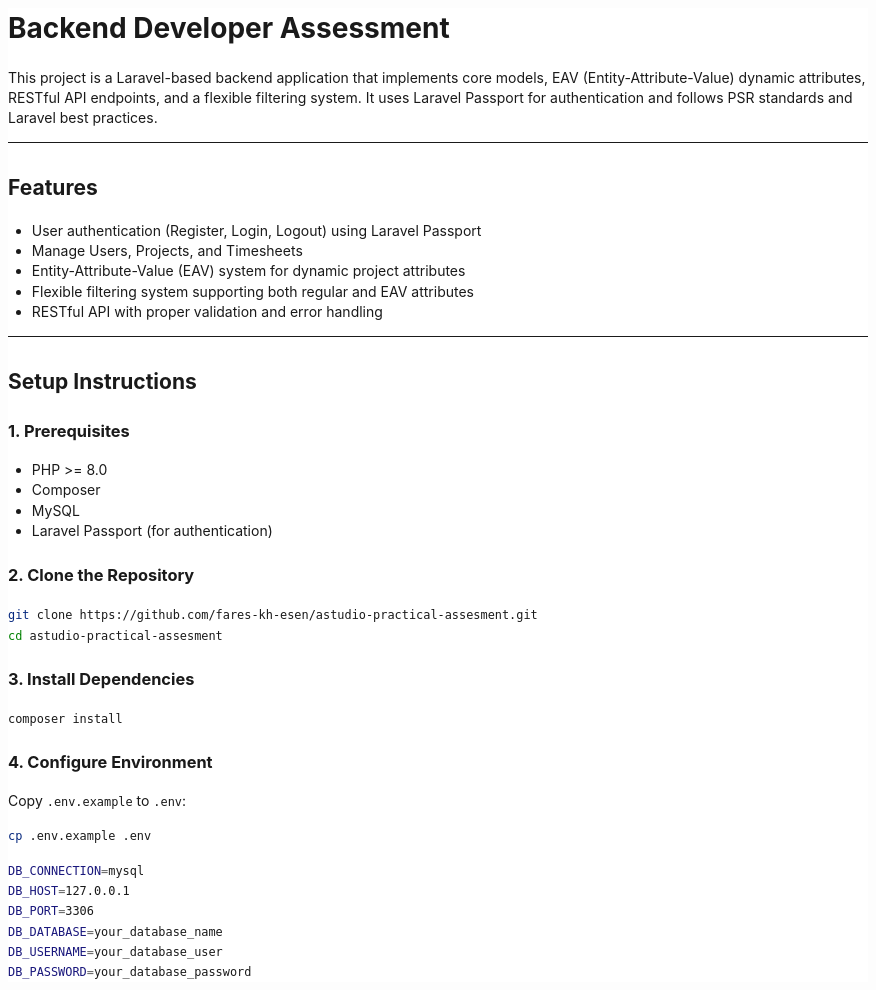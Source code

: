 # Backend Developer Assessment

This project is a Laravel-based backend application that implements core models, EAV (Entity-Attribute-Value) dynamic attributes, RESTful API endpoints, and a flexible filtering system. It uses Laravel Passport for authentication and follows PSR standards and Laravel best practices.

---

## Features

-   User authentication (Register, Login, Logout) using Laravel Passport
-   Manage Users, Projects, and Timesheets
-   Entity-Attribute-Value (EAV) system for dynamic project attributes
-   Flexible filtering system supporting both regular and EAV attributes
-   RESTful API with proper validation and error handling

---

## Setup Instructions

### 1. Prerequisites

- PHP >= 8.0
- Composer
- MySQL
- Laravel Passport (for authentication)

### 2. Clone the Repository

```bash
git clone https://github.com/fares-kh-esen/astudio-practical-assesment.git
cd astudio-practical-assesment
```

### 3. Install Dependencies

```bash
composer install
```

### 4. Configure Environment

Copy `.env.example` to `.env`:

```bash
cp .env.example .env
```

```bash
DB_CONNECTION=mysql
DB_HOST=127.0.0.1
DB_PORT=3306
DB_DATABASE=your_database_name
DB_USERNAME=your_database_user
DB_PASSWORD=your_database_password
```
